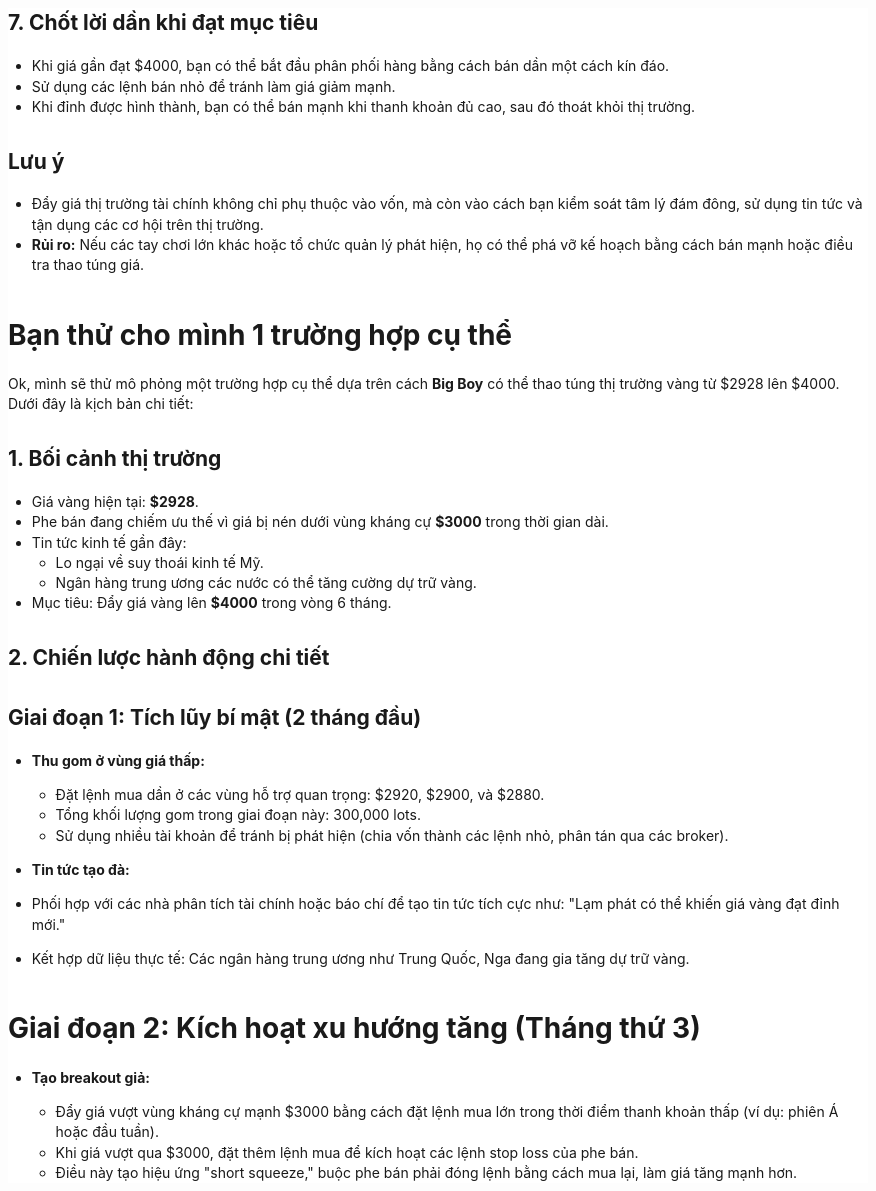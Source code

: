 ## 7. Chốt lời dần khi đạt mục tiêu

- Khi giá gần đạt $4000, bạn có thể bắt đầu phân phối hàng bằng cách bán dần một cách kín đáo.
- Sử dụng các lệnh bán nhỏ để tránh làm giá giảm mạnh.
- Khi đỉnh được hình thành, bạn có thể bán mạnh khi thanh khoản đủ cao, sau đó thoát khỏi thị trường.

## Lưu ý

- Đẩy giá thị trường tài chính không chỉ phụ thuộc vào vốn, mà còn vào cách bạn kiểm soát tâm lý đám đông, sử dụng tin tức và tận dụng các cơ hội trên thị trường.
- **Rủi ro:** Nếu các tay chơi lớn khác hoặc tổ chức quản lý phát hiện, họ có thể phá vỡ kế hoạch bằng cách bán mạnh hoặc điều tra thao túng giá.

# Bạn thử cho mình 1 trường hợp cụ thể

Ok, mình sẽ thử mô phỏng một trường hợp cụ thể dựa trên cách **Big Boy** có thể thao túng thị trường vàng từ $2928 lên $4000. Dưới đây là kịch bản chi tiết:

## 1. Bối cảnh thị trường

- Giá vàng hiện tại: **$2928**.
- Phe bán đang chiếm ưu thế vì giá bị nén dưới vùng kháng cự **$3000** trong thời gian dài.
- Tin tức kinh tế gần đây:
  - Lo ngại về suy thoái kinh tế Mỹ.
  - Ngân hàng trung ương các nước có thể tăng cường dự trữ vàng.
- Mục tiêu: Đẩy giá vàng lên **$4000** trong vòng 6 tháng.

## 2. Chiến lược hành động chi tiết

## Giai đoạn 1: Tích lũy bí mật (2 tháng đầu)

- **Thu gom ở vùng giá thấp:**

  - Đặt lệnh mua dần ở các vùng hỗ trợ quan trọng: $2920, $2900, và $2880.
  - Tổng khối lượng gom trong giai đoạn này: 300,000 lots.
  - Sử dụng nhiều tài khoản để tránh bị phát hiện (chia vốn thành các lệnh nhỏ, phân tán qua các broker).

- **Tin tức tạo đà:**

- Phối hợp với các nhà phân tích tài chính hoặc báo chí để tạo tin tức tích cực như: "Lạm phát có thể khiến giá vàng đạt đỉnh mới."
- Kết hợp dữ liệu thực tế: Các ngân hàng trung ương như Trung Quốc, Nga đang gia tăng dự trữ vàng.

# Giai đoạn 2: Kích hoạt xu hướng tăng (Tháng thứ 3)

- **Tạo breakout giả:**

  - Đẩy giá vượt vùng kháng cự mạnh $3000 bằng cách đặt lệnh mua lớn trong thời điểm thanh khoản thấp (ví dụ: phiên Á hoặc đầu tuần).
  - Khi giá vượt qua $3000, đặt thêm lệnh mua để kích hoạt các lệnh stop loss của phe bán.
  - Điều này tạo hiệu ứng "short squeeze," buộc phe bán phải đóng lệnh bằng cách mua lại, làm giá tăng mạnh hơn.
